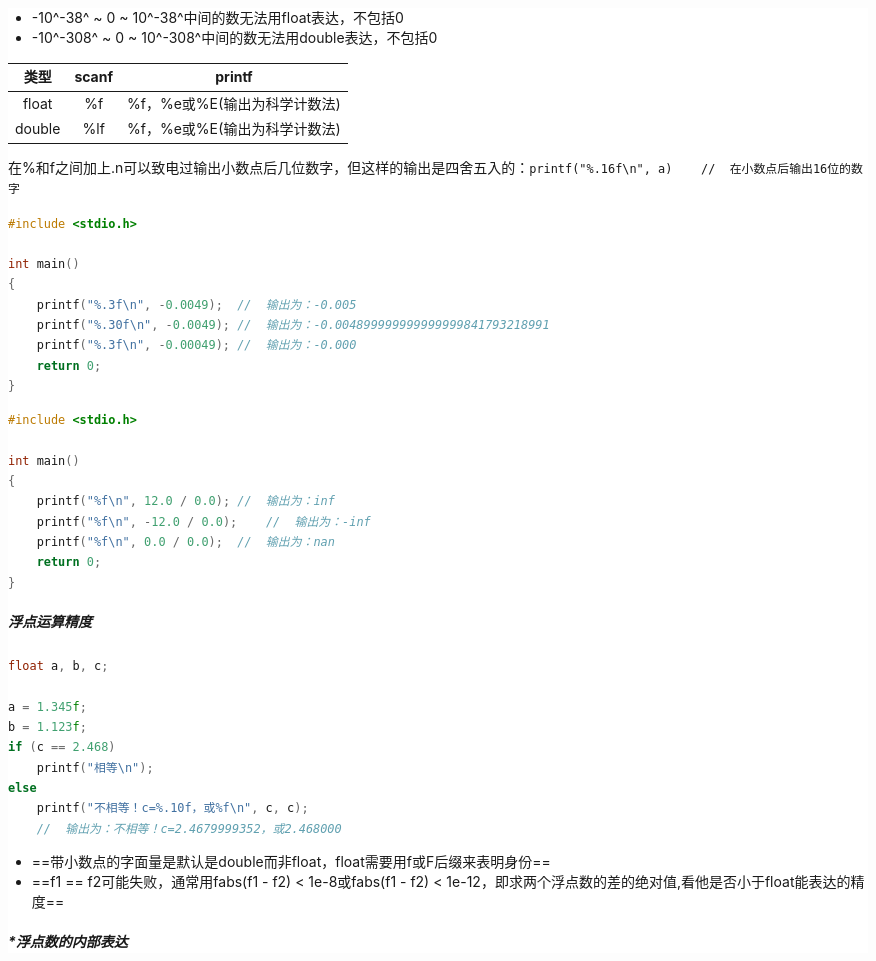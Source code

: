 - -10^-38^ ~ 0 ~ 10^-38^中间的数无法用float表达，不包括0
- -10^-308^ ~ 0 ~ 10^-308^中间的数无法用double表达，不包括0

|  类型  | scanf |            printf            |
| :----: | :---: | :--------------------------: |
| float  |  %f   | %f，%e或%E(输出为科学计数法) |
| double |  %lf  | %f，%e或%E(输出为科学计数法) |

在%和f之间加上.n可以致电过输出小数点后几位数字，但这样的输出是四舍五入的：`printf("%.16f\n", a)	//	在小数点后输出16位的数字`

```c
#include <stdio.h>

int main() 
{
    printf("%.3f\n", -0.0049);	//	输出为：-0.005
    printf("%.30f\n", -0.0049);	//	输出为：-0.004899999999999999841793218991
    printf("%.3f\n", -0.00049);	//	输出为：-0.000
    return 0;
}
```

 

```c
#include <stdio.h>

int main() 
{
    printf("%f\n", 12.0 / 0.0);	//	输出为：inf
    printf("%f\n", -12.0 / 0.0);	//	输出为：-inf
    printf("%f\n", 0.0 / 0.0);	//	输出为：nan
    return 0;
}
```

##### 浮点运算精度

```c
float a, b, c;

a = 1.345f;
b = 1.123f;
if (c == 2.468)
    printf("相等\n");
else
    printf("不相等！c=%.10f，或%f\n", c, c);	
	//	输出为：不相等！c=2.4679999352，或2.468000
```

- ==带小数点的字面量是默认是double而非float，float需要用f或F后缀来表明身份==
- ==f1 ==  f2可能失败，通常用fabs(f1 - f2) < 1e-8或fabs(f1 - f2) < 1e-12，即求两个浮点数的差的绝对值,看他是否小于float能表达的精度==

##### *浮点数的内部表达
